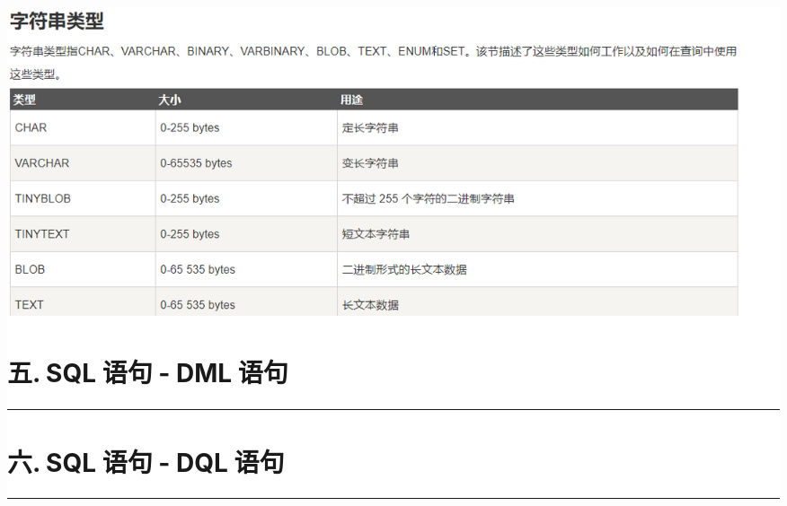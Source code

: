   <img src="assets/image-20230222233943945.png" alt="image-20230222233943945" style="zoom:80%;" />



# 五. SQL 语句 - DML 语句 

---















# 六. SQL 语句 - DQL 语句

---















